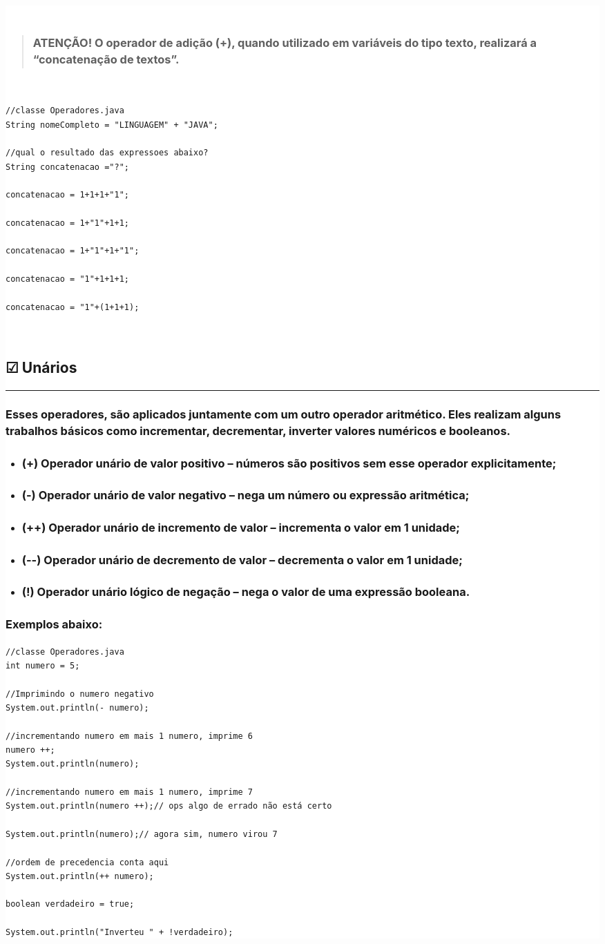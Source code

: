 &nbsp;

> ### ATENÇÃO! O operador de adição (+), quando utilizado em variáveis do tipo texto, realizará a “concatenação de textos”.

&nbsp;

```
//classe Operadores.java
String nomeCompleto = "LINGUAGEM" + "JAVA";
		
//qual o resultado das expressoes abaixo?
String concatenacao ="?"; 

concatenacao = 1+1+1+"1";

concatenacao = 1+"1"+1+1;

concatenacao = 1+"1"+1+"1";

concatenacao = "1"+1+1+1;

concatenacao = "1"+(1+1+1);
```

&nbsp;

## ☑ **Unários**
---
### Esses operadores, são aplicados juntamente com um outro operador aritmético. Eles realizam alguns trabalhos básicos como incrementar, decrementar, inverter valores numéricos e booleanos.

- ### (+) Operador unário de valor positivo – números são positivos sem esse operador explicitamente;
- ### (-) Operador unário de valor negativo – nega um número ou expressão aritmética;
- ### (++) Operador unário de incremento de valor – incrementa o valor em 1 unidade;
- ### (--) Operador unário de decremento de valor – decrementa o valor em 1 unidade;
- ### (!) Operador unário lógico de negação – nega o valor de uma expressão booleana.

### Exemplos abaixo:
```
//classe Operadores.java
int numero = 5;
		
//Imprimindo o numero negativo
System.out.println(- numero);

//incrementando numero em mais 1 numero, imprime 6
numero ++;
System.out.println(numero);

//incrementando numero em mais 1 numero, imprime 7
System.out.println(numero ++);// ops algo de errado não está certo

System.out.println(numero);// agora sim, numero virou 7

//ordem de precedencia conta aqui
System.out.println(++ numero);

boolean verdadeiro = true;

System.out.println("Inverteu " + !verdadeiro);
```